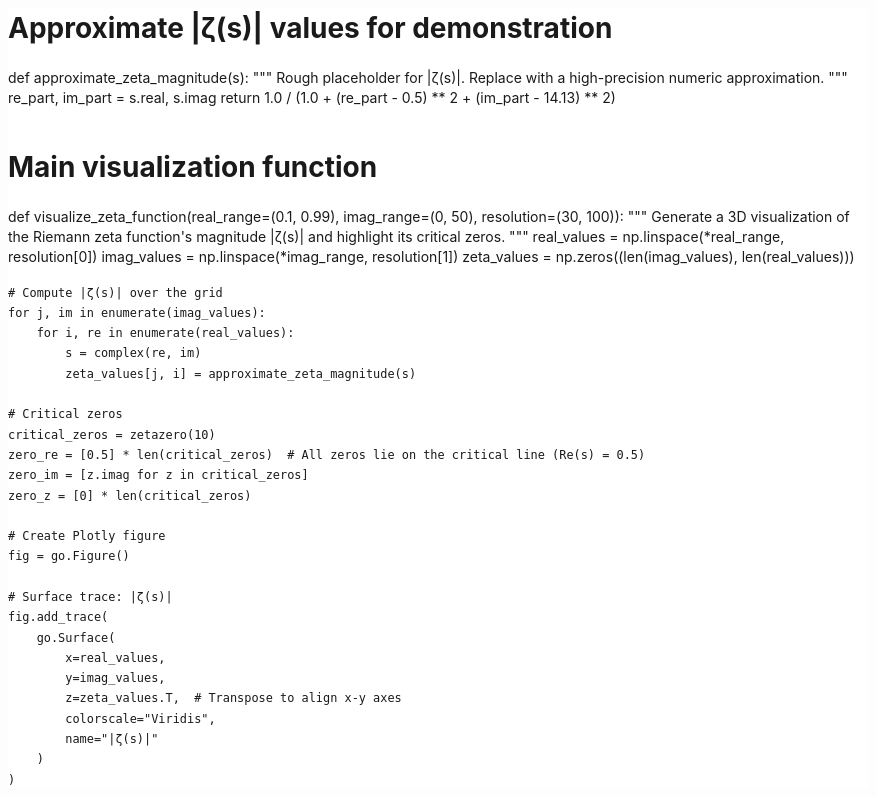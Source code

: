 # Approximate |ζ(s)| values for demonstration
def approximate_zeta_magnitude(s):
    """
    Rough placeholder for |ζ(s)|. Replace with a high-precision numeric approximation.
    """
    re_part, im_part = s.real, s.imag
    return 1.0 / (1.0 + (re_part - 0.5) ** 2 + (im_part - 14.13) ** 2)

# Main visualization function
def visualize_zeta_function(real_range=(0.1, 0.99), imag_range=(0, 50), resolution=(30, 100)):
    """
    Generate a 3D visualization of the Riemann zeta function's magnitude |ζ(s)|
    and highlight its critical zeros.
    """
    real_values = np.linspace(*real_range, resolution[0])
    imag_values = np.linspace(*imag_range, resolution[1])
    zeta_values = np.zeros((len(imag_values), len(real_values)))

    # Compute |ζ(s)| over the grid
    for j, im in enumerate(imag_values):
        for i, re in enumerate(real_values):
            s = complex(re, im)
            zeta_values[j, i] = approximate_zeta_magnitude(s)

    # Critical zeros
    critical_zeros = zetazero(10)
    zero_re = [0.5] * len(critical_zeros)  # All zeros lie on the critical line (Re(s) = 0.5)
    zero_im = [z.imag for z in critical_zeros]
    zero_z = [0] * len(critical_zeros)

    # Create Plotly figure
    fig = go.Figure()

    # Surface trace: |ζ(s)|
    fig.add_trace(
        go.Surface(
            x=real_values,
            y=imag_values,
            z=zeta_values.T,  # Transpose to align x-y axes
            colorscale="Viridis",
            name="|ζ(s)|"
        )
    )
